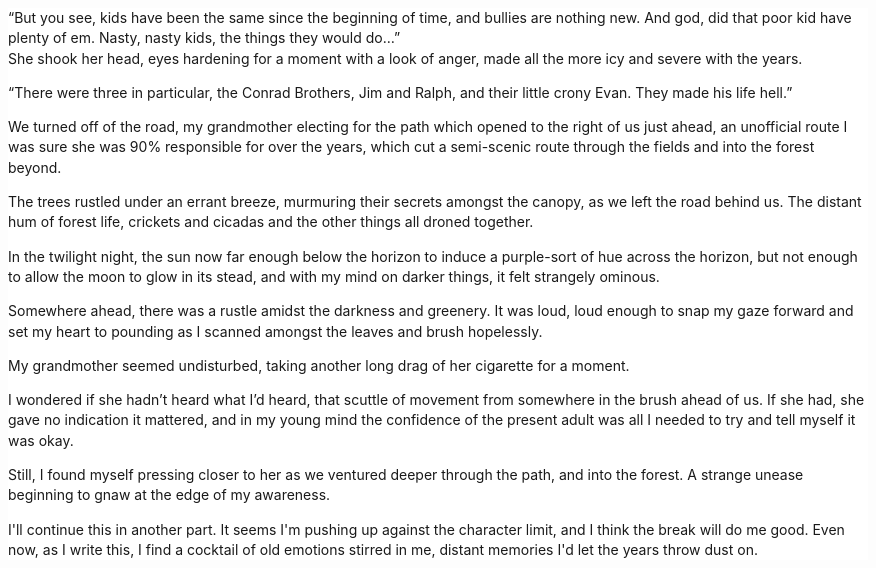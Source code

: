 “But you see, kids have been the same since the beginning of time, and bullies are nothing new. And god, did that poor kid have plenty of em. Nasty, nasty kids, the things they would do…”  
She shook her head, eyes hardening for a moment with a look of anger, made all the more icy and severe with the years.

  
“There were three in particular, the Conrad Brothers, Jim and Ralph, and their little crony Evan. They made his life hell.”

  
We turned off of the road, my grandmother electing for the path which opened to the right of us just ahead, an unofficial route I was sure she was 90% responsible for over the years, which cut a semi-scenic route through the fields and into the forest beyond.

  
The trees rustled under an errant breeze, murmuring their secrets amongst the canopy, as we left the road behind us. The distant hum of forest life, crickets and cicadas and the other things all droned together.

  
In the twilight night, the sun now far enough below the horizon to induce a purple-sort of hue across the horizon, but not enough to allow the moon to glow in its stead, and with my mind on darker things, it felt strangely ominous.

  
Somewhere ahead, there was a rustle amidst the darkness and greenery. It was loud, loud enough to snap my gaze forward and set my heart to pounding as I scanned amongst the leaves and brush hopelessly.

  
My grandmother seemed undisturbed, taking another long drag of her cigarette for a moment.

  
I wondered if she hadn’t heard what I’d heard, that scuttle of movement from somewhere in the brush ahead of us. If she had, she gave no indication it mattered, and in my young mind the confidence of the present adult was all I needed to try and tell myself it was okay.

  
Still, I found myself pressing closer to her as we ventured deeper through the path, and into the forest. A strange unease beginning to gnaw at the edge of my awareness.  


I'll continue this in another part. It seems I'm pushing up against the character limit, and I think the break will do me good. Even now, as I write this, I find a cocktail of old emotions stirred in me, distant memories I'd let the years throw dust on.
